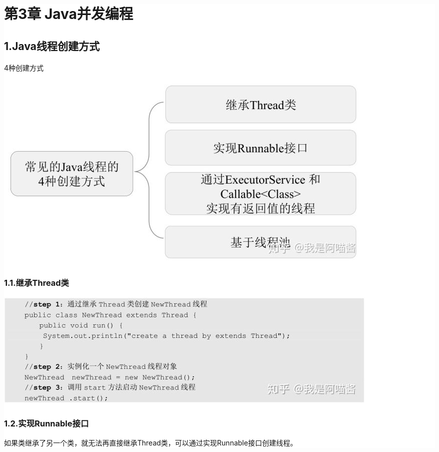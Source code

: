 # 第3章 Java并发编程

## **1.Java线程创建方式**

4种创建方式



![img](v2-343dab326d27a47c7adbbbc7a87d3a96_720w.jpg)



### **1.1.继承Thread类**



![img](v2-07a67e655981a06fac7a951cb3f03c0b_720w.jpg)



### **1.2.实现Runnable接口**

如果类继承了另一个类，就无法再直接继承Thread类，可以通过实现Runnable接口创建线程。
